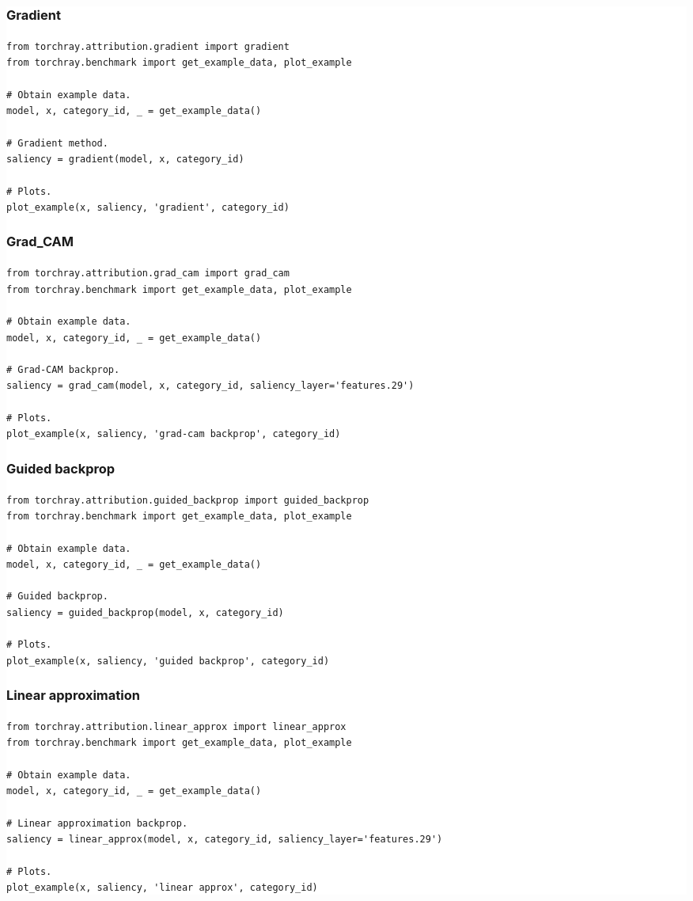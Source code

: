 ### Gradient
~~~~
from torchray.attribution.gradient import gradient
from torchray.benchmark import get_example_data, plot_example

# Obtain example data.
model, x, category_id, _ = get_example_data()

# Gradient method.
saliency = gradient(model, x, category_id)

# Plots.
plot_example(x, saliency, 'gradient', category_id)
~~~~


### Grad_CAM
~~~~
from torchray.attribution.grad_cam import grad_cam
from torchray.benchmark import get_example_data, plot_example

# Obtain example data.
model, x, category_id, _ = get_example_data()

# Grad-CAM backprop.
saliency = grad_cam(model, x, category_id, saliency_layer='features.29')

# Plots.
plot_example(x, saliency, 'grad-cam backprop', category_id)
~~~~


### Guided backprop
~~~~
from torchray.attribution.guided_backprop import guided_backprop
from torchray.benchmark import get_example_data, plot_example

# Obtain example data.
model, x, category_id, _ = get_example_data()

# Guided backprop.
saliency = guided_backprop(model, x, category_id)

# Plots.
plot_example(x, saliency, 'guided backprop', category_id)
~~~~

### Linear approximation
~~~~
from torchray.attribution.linear_approx import linear_approx
from torchray.benchmark import get_example_data, plot_example

# Obtain example data.
model, x, category_id, _ = get_example_data()

# Linear approximation backprop.
saliency = linear_approx(model, x, category_id, saliency_layer='features.29')

# Plots.
plot_example(x, saliency, 'linear approx', category_id)
~~~~
